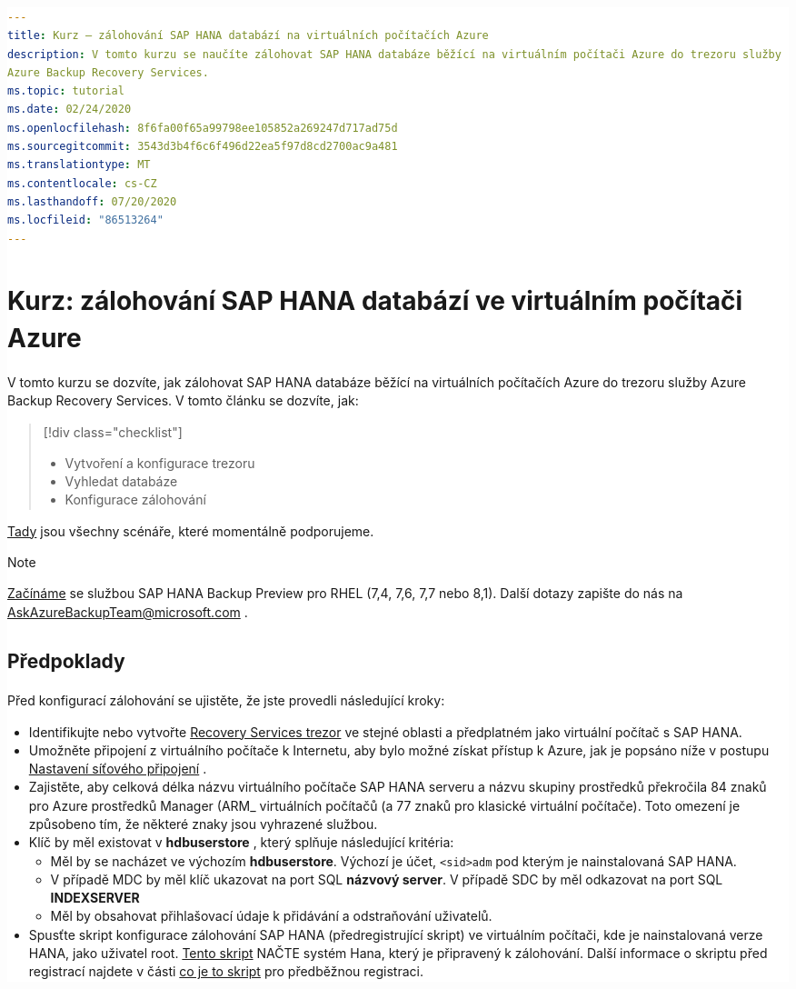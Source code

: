 ```yaml
---
title: Kurz – zálohování SAP HANA databází na virtuálních počítačích Azure
description: V tomto kurzu se naučíte zálohovat SAP HANA databáze běžící na virtuálním počítači Azure do trezoru služby Azure Backup Recovery Services.
ms.topic: tutorial
ms.date: 02/24/2020
ms.openlocfilehash: 8f6fa00f65a99798ee105852a269247d717ad75d
ms.sourcegitcommit: 3543d3b4f6c6f496d22ea5f97d8cd2700ac9a481
ms.translationtype: MT
ms.contentlocale: cs-CZ
ms.lasthandoff: 07/20/2020
ms.locfileid: "86513264"
---
```

# <a name="tutorial-back-up-sap-hana-databases-in-an-azure-vm"></a>Kurz: zálohování SAP HANA databází ve virtuálním počítači Azure

V tomto kurzu se dozvíte, jak zálohovat SAP HANA databáze běžící na virtuálních počítačích Azure do trezoru služby Azure Backup Recovery Services. V tomto článku se dozvíte, jak:

> [!div class="checklist"]
>
> * Vytvoření a konfigurace trezoru
> * Vyhledat databáze
> * Konfigurace zálohování

[Tady](sap-hana-backup-support-matrix.md#scenario-support) jsou všechny scénáře, které momentálně podporujeme.

>[!NOTE]
>[Začínáme]() se službou SAP HANA Backup Preview pro RHEL (7,4, 7,6, 7,7 nebo 8,1). Další dotazy zapište do nás na [AskAzureBackupTeam@microsoft.com](mailto:AskAzureBackupTeam@microsoft.com) .

## <a name="prerequisites"></a>Předpoklady

Před konfigurací zálohování se ujistěte, že jste provedli následující kroky:

* Identifikujte nebo vytvořte [Recovery Services trezor](backup-sql-server-database-azure-vms.md#create-a-recovery-services-vault) ve stejné oblasti a předplatném jako virtuální počítač s SAP HANA.
* Umožněte připojení z virtuálního počítače k Internetu, aby bylo možné získat přístup k Azure, jak je popsáno níže v postupu [Nastavení síťového připojení](#set-up-network-connectivity) .
* Zajistěte, aby celková délka názvu virtuálního počítače SAP HANA serveru a názvu skupiny prostředků překročila 84 znaků pro Azure prostředků Manager (ARM_ virtuálních počítačů (a 77 znaků pro klasické virtuální počítače). Toto omezení je způsobeno tím, že některé znaky jsou vyhrazené službou.
* Klíč by měl existovat v **hdbuserstore** , který splňuje následující kritéria:
  * Měl by se nacházet ve výchozím **hdbuserstore**. Výchozí je účet, `<sid>adm` pod kterým je nainstalovaná SAP HANA.
  * V případě MDC by měl klíč ukazovat na port SQL **názvový server**. V případě SDC by měl odkazovat na port SQL **INDEXSERVER**
  * Měl by obsahovat přihlašovací údaje k přidávání a odstraňování uživatelů.
* Spusťte skript konfigurace zálohování SAP HANA (předregistrující skript) ve virtuálním počítači, kde je nainstalovaná verze HANA, jako uživatel root. [Tento skript](https://aka.ms/scriptforpermsonhana) NAČTE systém Hana, který je připravený k zálohování. Další informace o skriptu před registrací najdete v části [co je to skript](#what-the-pre-registration-script-does) pro předběžnou registraci.
